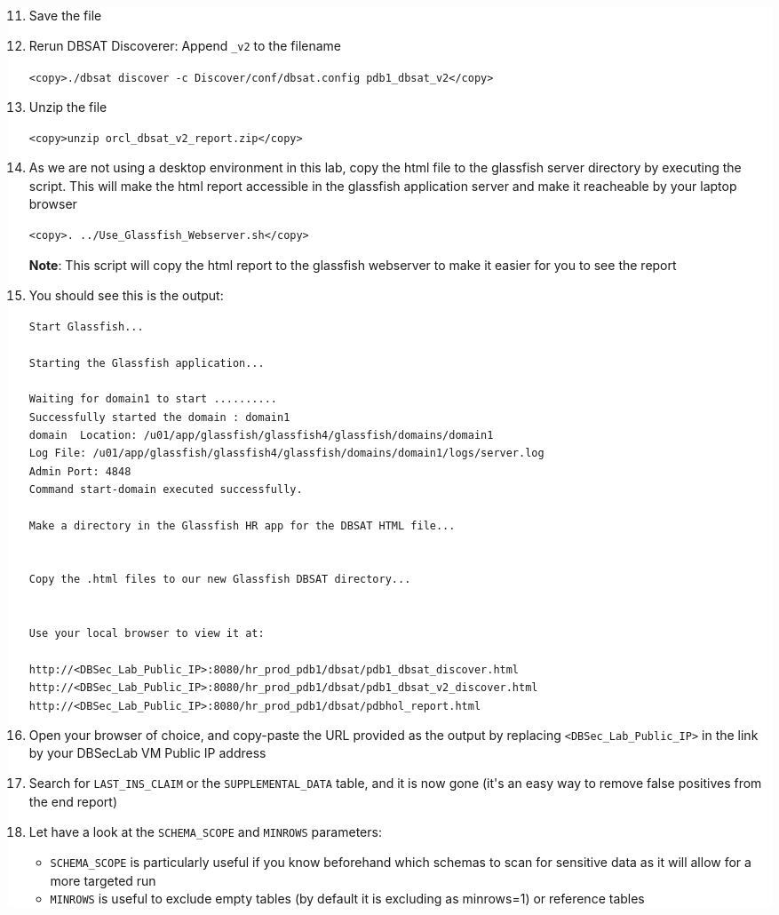 11. Save the file

12. Rerun DBSAT Discoverer: Append `_v2` to the filename

      ````
      <copy>./dbsat discover -c Discover/conf/dbsat.config pdb1_dbsat_v2</copy>
      ````

13. Unzip the file

      ````
      <copy>unzip orcl_dbsat_v2_report.zip</copy>
      ````

14. As we are not using a desktop environment in this lab, copy the html file to the glassfish server directory by executing the script. This will make the html report accessible in the glassfish application server and make it reacheable by your laptop browser

      ````
      <copy>. ../Use_Glassfish_Webserver.sh</copy>
      ````

    **Note**: This script will copy the html report to the glassfish webserver to make it easier for you to see the report

15. You should see this is the output:

        Start Glassfish...

        Starting the Glassfish application...

        Waiting for domain1 to start ..........
        Successfully started the domain : domain1
        domain  Location: /u01/app/glassfish/glassfish4/glassfish/domains/domain1
        Log File: /u01/app/glassfish/glassfish4/glassfish/domains/domain1/logs/server.log
        Admin Port: 4848
        Command start-domain executed successfully.

        Make a directory in the Glassfish HR app for the DBSAT HTML file...


        Copy the .html files to our new Glassfish DBSAT directory...


        Use your local browser to view it at:

        http://<DBSec_Lab_Public_IP>:8080/hr_prod_pdb1/dbsat/pdb1_dbsat_discover.html
        http://<DBSec_Lab_Public_IP>:8080/hr_prod_pdb1/dbsat/pdb1_dbsat_v2_discover.html
        http://<DBSec_Lab_Public_IP>:8080/hr_prod_pdb1/dbsat/pdbhol_report.html

16. Open your browser of choice, and copy-paste the URL provided as the output by replacing `<DBSec_Lab_Public_IP>` in the link by your DBSecLab VM Public IP address

17. Search for `LAST_INS_CLAIM` or the `SUPPLEMENTAL_DATA` table, and it is now gone (it's an easy way to remove false positives from the end report)

18. Let have a look at the `SCHEMA_SCOPE` and `MINROWS` parameters:
    - `SCHEMA_SCOPE` is particularly useful if you know beforehand which schemas to scan for sensitive data as it will allow for a more targeted run
    - `MINROWS` is useful to exclude empty tables (by default it is excluding as minrows=1) or reference tables
